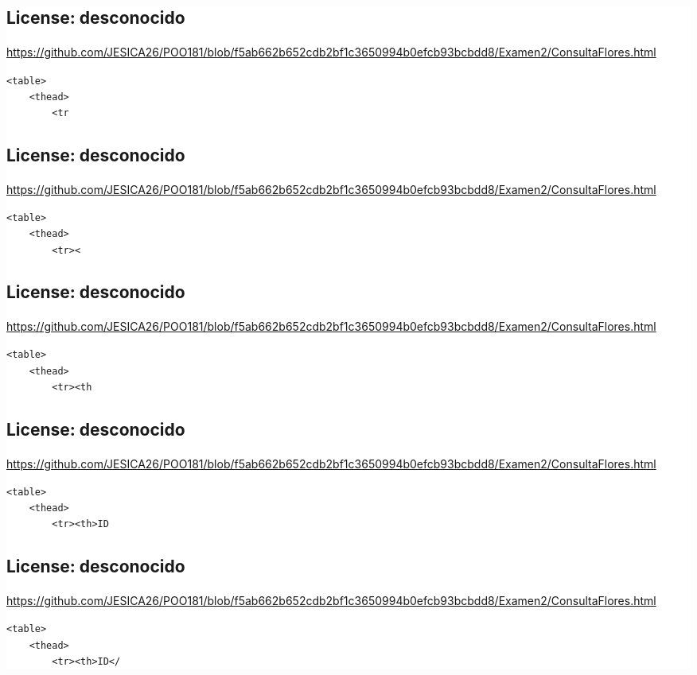 
## License: desconocido
https://github.com/JESICA26/POO181/blob/f5ab662b652cdb2bf1c3650994b0efcb93bcbdd8/Examen2/ConsultaFlores.html

```
<table>
    <thead>
        <tr
```


## License: desconocido
https://github.com/JESICA26/POO181/blob/f5ab662b652cdb2bf1c3650994b0efcb93bcbdd8/Examen2/ConsultaFlores.html

```
<table>
    <thead>
        <tr><
```


## License: desconocido
https://github.com/JESICA26/POO181/blob/f5ab662b652cdb2bf1c3650994b0efcb93bcbdd8/Examen2/ConsultaFlores.html

```
<table>
    <thead>
        <tr><th
```


## License: desconocido
https://github.com/JESICA26/POO181/blob/f5ab662b652cdb2bf1c3650994b0efcb93bcbdd8/Examen2/ConsultaFlores.html

```
<table>
    <thead>
        <tr><th>ID
```


## License: desconocido
https://github.com/JESICA26/POO181/blob/f5ab662b652cdb2bf1c3650994b0efcb93bcbdd8/Examen2/ConsultaFlores.html

```
<table>
    <thead>
        <tr><th>ID</
```

